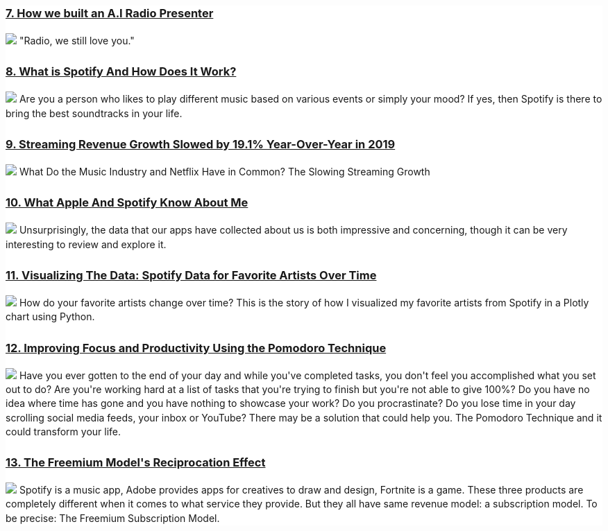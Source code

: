 ### [7. How we built an A.I Radio Presenter](https://hackernoon.com/how-we-built-an-ai-radio-presenter-r83b3y5r)
![](https://cdn.hackernoon.com/images/1kqr3ymr.jpg)
"Radio, we still love you."

### [8. What is Spotify And How Does It Work?](https://hackernoon.com/what-is-spotify-and-how-does-it-work-m02p3wbf)
![](https://firebasestorage.googleapis.com/v0/b/hackernoon-app.appspot.com/o/images%2Fn0FsdSboZwQ3w9wmzUgbktSlyLl2-41h3wjy.jpeg?alt=media&token=9e13c34b-bbe1-4469-8d02-61f3ab6fb759)
Are you a person who likes to play different music based on various events or simply your mood? If yes, then Spotify is there to bring the best soundtracks in your life. 

### [9. Streaming Revenue Growth Slowed by 19.1% Year-Over-Year in 2019 ](https://hackernoon.com/what-do-the-music-industry-and-netflix-have-in-common-the-slowing-streaming-growth-2jnk32i1)
![](https://cdn.hackernoon.com/images/755e32mv.jpg)
What Do the Music Industry and Netflix Have in Common? The Slowing Streaming Growth

### [10. What Apple And Spotify Know About Me](https://hackernoon.com/what-apple-and-spotify-know-about-me)
![](https://cdn.hackernoon.com/images/CJ4KDI08PkRtKWhEyCtxXLpwCfe2-4sa3qdl.jpeg)
Unsurprisingly, the data that our apps have collected about us is both impressive and concerning, though it can be very interesting to review and explore it.

### [11. Visualizing The Data: Spotify Data for Favorite Artists Over Time](https://hackernoon.com/visualizing-the-data-spotify-data-for-favorite-artists-over-time-3p9r35h1)
![](https://cdn.hackernoon.com/images/mTuab6IHLJel5MXYPJhKhNilUMU2-lfrg339z.jpeg)
How do your favorite artists change over time? This is the story of how I visualized my favorite artists from Spotify in a Plotly chart using Python.

### [12. Improving Focus and Productivity Using the Pomodoro Technique](https://hackernoon.com/improving-focus-and-productivity-using-the-pomodoro-technique-oh6u3t2f)
![](https://firebasestorage.googleapis.com/v0/b/hackernoon-app.appspot.com/o/images%2FAURTLQvt67O9A2fTYbN0UXvtzYI3-ixj3tne.jpeg?alt=media&token=fee2f3b4-63f6-45de-b234-013a00afa797)
Have you ever gotten to the end of your day and while you've completed tasks, you don't feel you accomplished what you set out to do? Are you're working hard at a list of tasks that you're trying to finish but you're not able to give 100%? Do you have no idea where time has gone and you have nothing to showcase your work? Do you procrastinate? Do you lose time in your day scrolling social media feeds, your inbox or YouTube? There may be a solution that could help you. The Pomodoro Technique and it could transform your life. 

### [13. The Freemium Model's Reciprocation Effect](https://hackernoon.com/psychological-reason-behind-the-success-of-freemium-model-udeg3z9i)
![](images/skee3zz4.jpg)
Spotify is a music app, Adobe provides apps for creatives to draw and design, Fortnite is a game. These three products are completely different when it comes to what service they provide. But they all have same revenue model: a  subscription model. To be precise: The Freemium Subscription Model.
